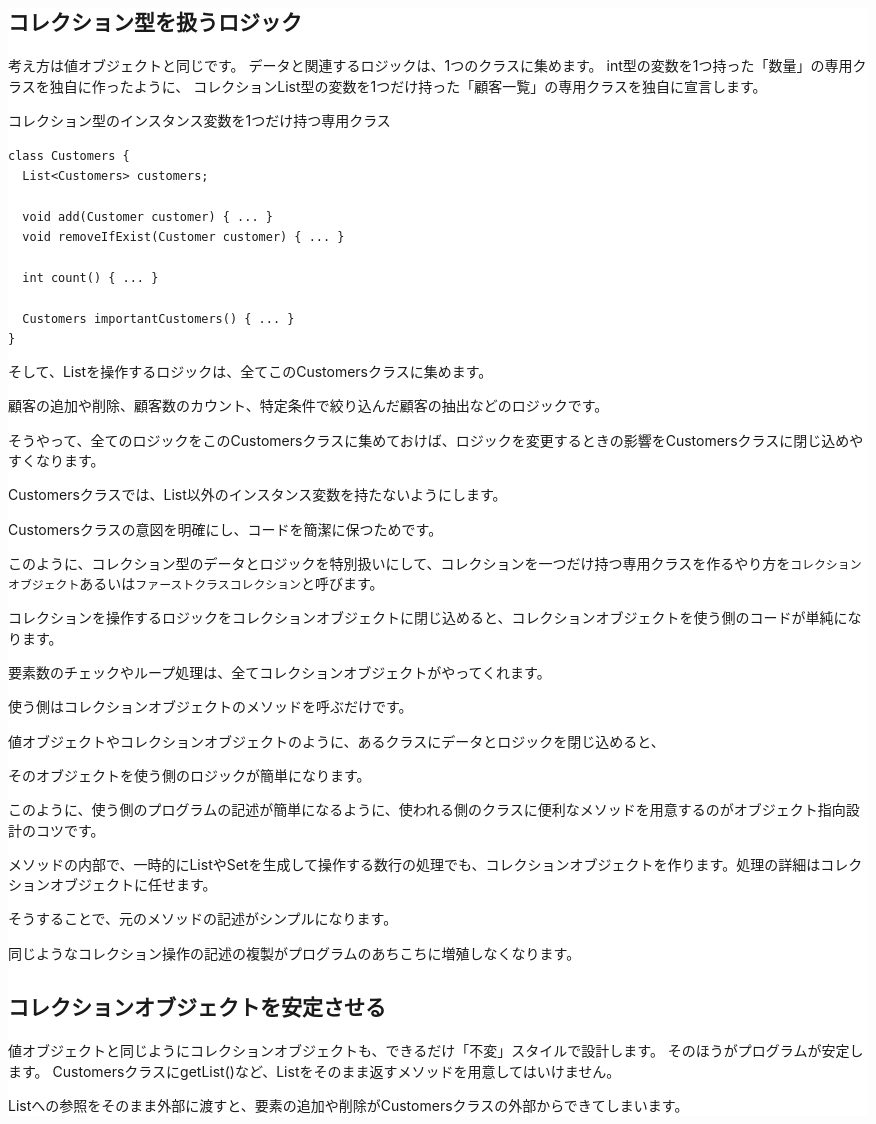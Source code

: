 ## コレクション型を扱うロジック
考え方は値オブジェクトと同じです。
データと関連するロジックは、1つのクラスに集めます。
int型の変数を1つ持った「数量」の専用クラスを独自に作ったように、
コレクションList<Customer>型の変数を1つだけ持った「顧客一覧」の専用クラスを独自に宣言します。

コレクション型のインスタンス変数を1つだけ持つ専用クラス
```
class Customers {
  List<Customers> customers;

  void add(Customer customer) { ... }
  void removeIfExist(Customer customer) { ... }

  int count() { ... }

  Customers importantCustomers() { ... }
}
```

そして、List<Customer>を操作するロジックは、全てこのCustomersクラスに集めます。

顧客の追加や削除、顧客数のカウント、特定条件で絞り込んだ顧客の抽出などのロジックです。

そうやって、全てのロジックをこのCustomersクラスに集めておけば、ロジックを変更するときの影響をCustomersクラスに閉じ込めやすくなります。

Customersクラスでは、List<Customer>以外のインスタンス変数を持たないようにします。

Customersクラスの意図を明確にし、コードを簡潔に保つためです。

このように、コレクション型のデータとロジックを特別扱いにして、コレクションを一つだけ持つ専用クラスを作るやり方を`コレクションオブジェクト`あるいは`ファーストクラスコレクション`と呼びます。

コレクションを操作するロジックをコレクションオブジェクトに閉じ込めると、コレクションオブジェクトを使う側のコードが単純になります。

要素数のチェックやループ処理は、全てコレクションオブジェクトがやってくれます。

使う側はコレクションオブジェクトのメソッドを呼ぶだけです。

値オブジェクトやコレクションオブジェクトのように、あるクラスにデータとロジックを閉じ込めると、

そのオブジェクトを使う側のロジックが簡単になります。

このように、使う側のプログラムの記述が簡単になるように、使われる側のクラスに便利なメソッドを用意するのがオブジェクト指向設計のコツです。

メソッドの内部で、一時的にListやSetを生成して操作する数行の処理でも、コレクションオブジェクトを作ります。処理の詳細はコレクションオブジェクトに任せます。

そうすることで、元のメソッドの記述がシンプルになります。

同じようなコレクション操作の記述の複製がプログラムのあちこちに増殖しなくなります。

## コレクションオブジェクトを安定させる

値オブジェクトと同じようにコレクションオブジェクトも、できるだけ「不変」スタイルで設計します。
そのほうがプログラムが安定します。
CustomersクラスにgetList()など、List<Customer>をそのまま返すメソッドを用意してはいけません。

List<Customers>への参照をそのまま外部に渡すと、要素の追加や削除がCustomersクラスの外部からできてしまいます。
